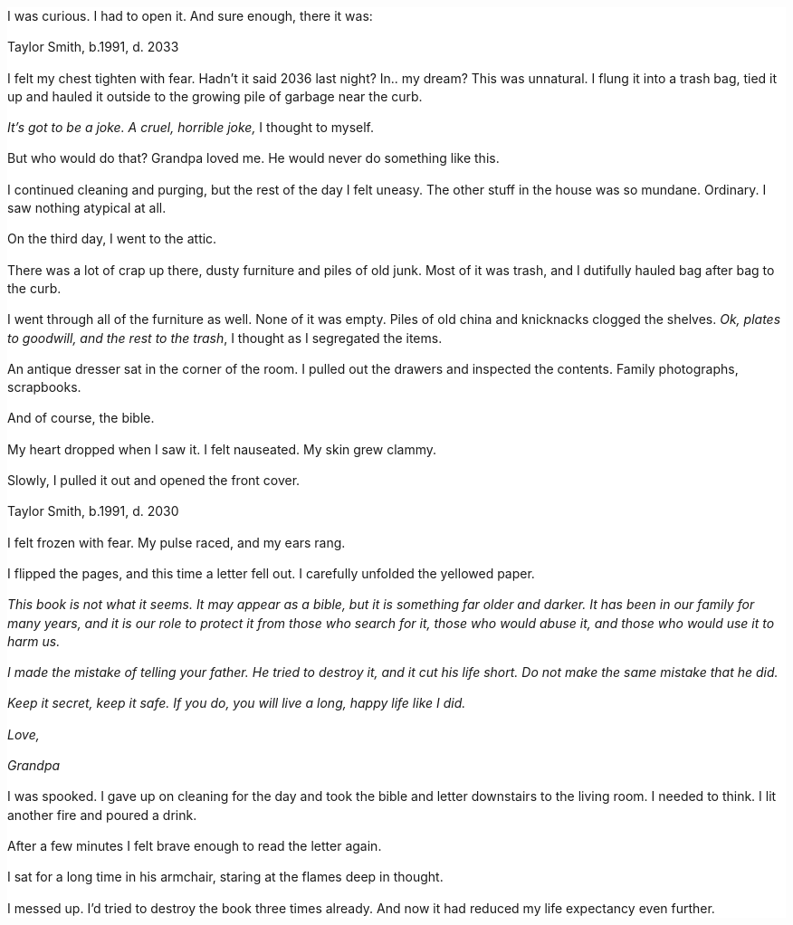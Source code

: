 I was curious. I had to open it. And sure enough, there it was:

Taylor Smith, b.1991, d. 2033

I felt my chest tighten with fear. Hadn’t it said 2036 last night? In.. my dream? This was unnatural. I flung it into a trash bag, tied it up and hauled it outside to the growing pile of garbage near the curb.

*It’s got to be a joke. A cruel, horrible joke,* I thought to myself.

But who would do that? Grandpa loved me. He would never do something like this.

I continued cleaning and purging, but the rest of the day I felt uneasy. The other stuff in the house was so mundane. Ordinary. I saw nothing atypical at all.

On the third day, I went to the attic. 

There was a lot of crap up there, dusty furniture and piles of old junk. Most of it was trash, and I dutifully hauled bag after bag to the curb. 

I went through all of the furniture as well. None of it was empty. Piles of old china and knicknacks clogged the shelves. *Ok, plates to goodwill, and the rest to the trash*, I thought as I segregated the items.

An antique dresser sat in the corner of the room. I pulled out the drawers and inspected the contents. Family photographs, scrapbooks. 

And of course, the bible.

My heart dropped when I saw it. I felt nauseated. My skin grew clammy. 

Slowly, I pulled it out and opened the front cover. 

Taylor Smith, b.1991, d. 2030

I felt frozen with fear. My pulse raced, and my ears rang.

I flipped the pages, and this time a letter fell out. I carefully unfolded the yellowed paper.

*This book is not what it seems. It may appear as a bible, but it is something far older and darker. It has been in our family for many years, and it is our role to protect it from those who search for it, those who would abuse it, and those who would use it to harm us.* 

*I made the mistake of telling your father. He tried to destroy it, and it cut his life short. Do not make the same mistake that he did.*

*Keep it secret, keep it safe. If you do, you will live a long, happy life like I did.*

*Love,* 

*Grandpa*

I was spooked. I gave up on cleaning for the day and took the bible and letter downstairs to the living room. I needed to think. I lit another fire and poured a drink.

After a few minutes I felt brave enough to read the letter again.

I sat for a long time in his armchair, staring at the flames deep in thought.

I messed up. I’d tried to destroy the book three times already. And now it had reduced my life expectancy even further.
